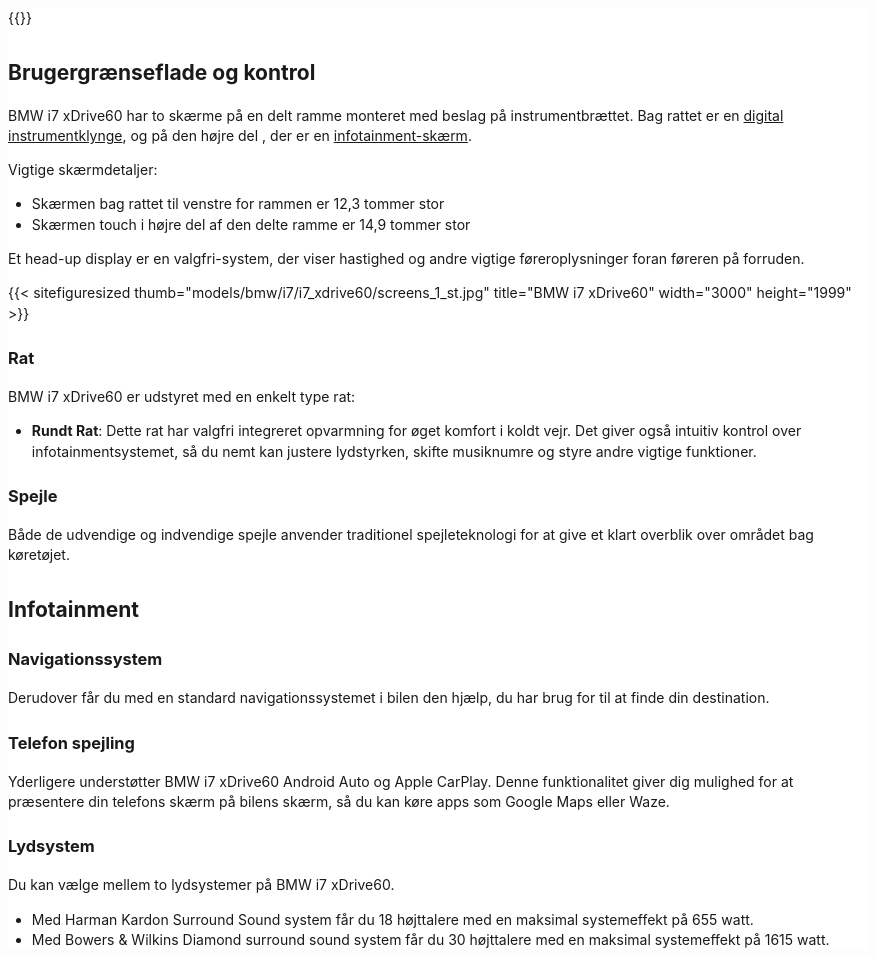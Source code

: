 {{<evkxdisplayaddarticle />}}

## Brugergrænseflade og kontrol

BMW i7 xDrive60 har to skærme på en delt ramme monteret med beslag på instrumentbrættet. Bag rattet er en [digital instrumentklynge](../../../../technology/userinterface/screens/#digital-instruments), og på den højre del , der er en [infotainment-skærm](../../../../technology/userinterface/screens/#infotainment-skærm).

Vigtige skærmdetaljer:

- Skærmen  bag rattet til venstre for rammen er 12,3 tommer stor
- Skærmen touch i højre del af den delte ramme er 14,9 tommer stor

Et head-up display er en valgfri-system, der viser hastighed og andre vigtige føreroplysninger foran føreren på forruden.

{{< sitefiguresized thumb="models/bmw/i7/i7_xdrive60/screens_1_st.jpg" title="BMW i7 xDrive60" width="3000" height="1999"  >}}

### Rat

BMW i7 xDrive60 er udstyret med en enkelt type rat:

- **Rundt Rat**: Dette rat har valgfri integreret opvarmning for øget komfort i koldt vejr. Det giver også intuitiv kontrol over infotainmentsystemet, så du nemt kan justere lydstyrken, skifte musiknumre og styre andre vigtige funktioner.

### Spejle

Både de udvendige og indvendige spejle anvender traditionel spejleteknologi for at give et klart overblik over området bag køretøjet.

## Infotainment

### Navigationssystem

Derudover får du med en standard navigationssystemet i bilen den hjælp, du har brug for til at finde din destination.

### Telefon spejling

Yderligere understøtter BMW i7 xDrive60 Android Auto og Apple CarPlay. Denne funktionalitet giver dig mulighed for at præsentere din telefons skærm på bilens skærm, så du kan køre apps som Google Maps eller Waze.

### Lydsystem

Du kan vælge mellem to lydsystemer på BMW i7 xDrive60.

- Med Harman Kardon Surround Sound system får du 18 højttalere med en maksimal systemeffekt på 655 watt.
- Med Bowers & Wilkins Diamond surround sound system får du 30 højttalere med en maksimal systemeffekt på 1615 watt.
